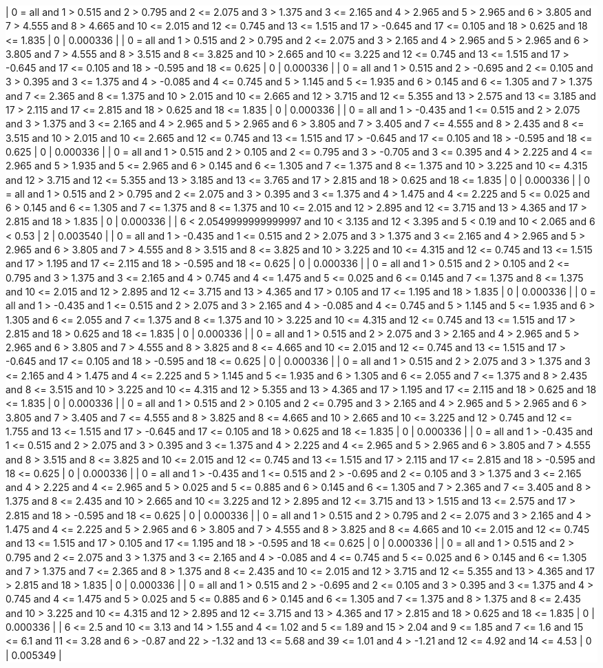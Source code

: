 | 0 = all and 1 > 0.515 and 2 > 0.795 and 2 <= 2.075 and 3 > 1.375 and 3 <= 2.165 and 4 > 2.965 and 5 > 2.965 and 6 > 3.805 and 7 > 4.555 and 8 > 4.665 and 10 <= 2.015 and 12 <= 0.745 and 13 <= 1.515 and 17 > -0.645 and 17 <= 0.105 and 18 > 0.625 and 18 <= 1.835 | 0 | 0.000336 |
| 0 = all and 1 > 0.515 and 2 > 0.795 and 2 <= 2.075 and 3 > 2.165 and 4 > 2.965 and 5 > 2.965 and 6 > 3.805 and 7 > 4.555 and 8 > 3.515 and 8 <= 3.825 and 10 > 2.665 and 10 <= 3.225 and 12 <= 0.745 and 13 <= 1.515 and 17 > -0.645 and 17 <= 0.105 and 18 > -0.595 and 18 <= 0.625 | 0 | 0.000336 |
| 0 = all and 1 > 0.515 and 2 > -0.695 and 2 <= 0.105 and 3 > 0.395 and 3 <= 1.375 and 4 > -0.085 and 4 <= 0.745 and 5 > 1.145 and 5 <= 1.935 and 6 > 0.145 and 6 <= 1.305 and 7 > 1.375 and 7 <= 2.365 and 8 <= 1.375 and 10 > 2.015 and 10 <= 2.665 and 12 > 3.715 and 12 <= 5.355 and 13 > 2.575 and 13 <= 3.185 and 17 > 2.115 and 17 <= 2.815 and 18 > 0.625 and 18 <= 1.835 | 0 | 0.000336 |
| 0 = all and 1 > -0.435 and 1 <= 0.515 and 2 > 2.075 and 3 > 1.375 and 3 <= 2.165 and 4 > 2.965 and 5 > 2.965 and 6 > 3.805 and 7 > 3.405 and 7 <= 4.555 and 8 > 2.435 and 8 <= 3.515 and 10 > 2.015 and 10 <= 2.665 and 12 <= 0.745 and 13 <= 1.515 and 17 > -0.645 and 17 <= 0.105 and 18 > -0.595 and 18 <= 0.625 | 0 | 0.000336 |
| 0 = all and 1 > 0.515 and 2 > 0.105 and 2 <= 0.795 and 3 > -0.705 and 3 <= 0.395 and 4 > 2.225 and 4 <= 2.965 and 5 > 1.935 and 5 <= 2.965 and 6 > 0.145 and 6 <= 1.305 and 7 <= 1.375 and 8 <= 1.375 and 10 > 3.225 and 10 <= 4.315 and 12 > 3.715 and 12 <= 5.355 and 13 > 3.185 and 13 <= 3.765 and 17 > 2.815 and 18 > 0.625 and 18 <= 1.835 | 0 | 0.000336 |
| 0 = all and 1 > 0.515 and 2 > 0.795 and 2 <= 2.075 and 3 > 0.395 and 3 <= 1.375 and 4 > 1.475 and 4 <= 2.225 and 5 <= 0.025 and 6 > 0.145 and 6 <= 1.305 and 7 <= 1.375 and 8 <= 1.375 and 10 <= 2.015 and 12 > 2.895 and 12 <= 3.715 and 13 > 4.365 and 17 > 2.815 and 18 > 1.835 | 0 | 0.000336 |
| 6 < 2.0549999999999997 and 10 < 3.135 and 12 < 3.395 and 5 < 0.19 and 10 < 2.065 and 6 < 0.53 | 2 | 0.003540 |
| 0 = all and 1 > -0.435 and 1 <= 0.515 and 2 > 2.075 and 3 > 1.375 and 3 <= 2.165 and 4 > 2.965 and 5 > 2.965 and 6 > 3.805 and 7 > 4.555 and 8 > 3.515 and 8 <= 3.825 and 10 > 3.225 and 10 <= 4.315 and 12 <= 0.745 and 13 <= 1.515 and 17 > 1.195 and 17 <= 2.115 and 18 > -0.595 and 18 <= 0.625 | 0 | 0.000336 |
| 0 = all and 1 > 0.515 and 2 > 0.105 and 2 <= 0.795 and 3 > 1.375 and 3 <= 2.165 and 4 > 0.745 and 4 <= 1.475 and 5 <= 0.025 and 6 <= 0.145 and 7 <= 1.375 and 8 <= 1.375 and 10 <= 2.015 and 12 > 2.895 and 12 <= 3.715 and 13 > 4.365 and 17 > 0.105 and 17 <= 1.195 and 18 > 1.835 | 0 | 0.000336 |
| 0 = all and 1 > -0.435 and 1 <= 0.515 and 2 > 2.075 and 3 > 2.165 and 4 > -0.085 and 4 <= 0.745 and 5 > 1.145 and 5 <= 1.935 and 6 > 1.305 and 6 <= 2.055 and 7 <= 1.375 and 8 <= 1.375 and 10 > 3.225 and 10 <= 4.315 and 12 <= 0.745 and 13 <= 1.515 and 17 > 2.815 and 18 > 0.625 and 18 <= 1.835 | 0 | 0.000336 |
| 0 = all and 1 > 0.515 and 2 > 2.075 and 3 > 2.165 and 4 > 2.965 and 5 > 2.965 and 6 > 3.805 and 7 > 4.555 and 8 > 3.825 and 8 <= 4.665 and 10 <= 2.015 and 12 <= 0.745 and 13 <= 1.515 and 17 > -0.645 and 17 <= 0.105 and 18 > -0.595 and 18 <= 0.625 | 0 | 0.000336 |
| 0 = all and 1 > 0.515 and 2 > 2.075 and 3 > 1.375 and 3 <= 2.165 and 4 > 1.475 and 4 <= 2.225 and 5 > 1.145 and 5 <= 1.935 and 6 > 1.305 and 6 <= 2.055 and 7 <= 1.375 and 8 > 2.435 and 8 <= 3.515 and 10 > 3.225 and 10 <= 4.315 and 12 > 5.355 and 13 > 4.365 and 17 > 1.195 and 17 <= 2.115 and 18 > 0.625 and 18 <= 1.835 | 0 | 0.000336 |
| 0 = all and 1 > 0.515 and 2 > 0.105 and 2 <= 0.795 and 3 > 2.165 and 4 > 2.965 and 5 > 2.965 and 6 > 3.805 and 7 > 3.405 and 7 <= 4.555 and 8 > 3.825 and 8 <= 4.665 and 10 > 2.665 and 10 <= 3.225 and 12 > 0.745 and 12 <= 1.755 and 13 <= 1.515 and 17 > -0.645 and 17 <= 0.105 and 18 > 0.625 and 18 <= 1.835 | 0 | 0.000336 |
| 0 = all and 1 > -0.435 and 1 <= 0.515 and 2 > 2.075 and 3 > 0.395 and 3 <= 1.375 and 4 > 2.225 and 4 <= 2.965 and 5 > 2.965 and 6 > 3.805 and 7 > 4.555 and 8 > 3.515 and 8 <= 3.825 and 10 <= 2.015 and 12 <= 0.745 and 13 <= 1.515 and 17 > 2.115 and 17 <= 2.815 and 18 > -0.595 and 18 <= 0.625 | 0 | 0.000336 |
| 0 = all and 1 > -0.435 and 1 <= 0.515 and 2 > -0.695 and 2 <= 0.105 and 3 > 1.375 and 3 <= 2.165 and 4 > 2.225 and 4 <= 2.965 and 5 > 0.025 and 5 <= 0.885 and 6 > 0.145 and 6 <= 1.305 and 7 > 2.365 and 7 <= 3.405 and 8 > 1.375 and 8 <= 2.435 and 10 > 2.665 and 10 <= 3.225 and 12 > 2.895 and 12 <= 3.715 and 13 > 1.515 and 13 <= 2.575 and 17 > 2.815 and 18 > -0.595 and 18 <= 0.625 | 0 | 0.000336 |
| 0 = all and 1 > 0.515 and 2 > 0.795 and 2 <= 2.075 and 3 > 2.165 and 4 > 1.475 and 4 <= 2.225 and 5 > 2.965 and 6 > 3.805 and 7 > 4.555 and 8 > 3.825 and 8 <= 4.665 and 10 <= 2.015 and 12 <= 0.745 and 13 <= 1.515 and 17 > 0.105 and 17 <= 1.195 and 18 > -0.595 and 18 <= 0.625 | 0 | 0.000336 |
| 0 = all and 1 > 0.515 and 2 > 0.795 and 2 <= 2.075 and 3 > 1.375 and 3 <= 2.165 and 4 > -0.085 and 4 <= 0.745 and 5 <= 0.025 and 6 > 0.145 and 6 <= 1.305 and 7 > 1.375 and 7 <= 2.365 and 8 > 1.375 and 8 <= 2.435 and 10 <= 2.015 and 12 > 3.715 and 12 <= 5.355 and 13 > 4.365 and 17 > 2.815 and 18 > 1.835 | 0 | 0.000336 |
| 0 = all and 1 > 0.515 and 2 > -0.695 and 2 <= 0.105 and 3 > 0.395 and 3 <= 1.375 and 4 > 0.745 and 4 <= 1.475 and 5 > 0.025 and 5 <= 0.885 and 6 > 0.145 and 6 <= 1.305 and 7 <= 1.375 and 8 > 1.375 and 8 <= 2.435 and 10 > 3.225 and 10 <= 4.315 and 12 > 2.895 and 12 <= 3.715 and 13 > 4.365 and 17 > 2.815 and 18 > 0.625 and 18 <= 1.835 | 0 | 0.000336 |
| 6 <= 2.5 and 10 <= 3.13 and 14 > 1.55 and 4 <= 1.02 and 5 <= 1.89 and 15 > 2.04 and 9 <= 1.85 and 7 <= 1.6 and 15 <= 6.1 and 11 <= 3.28 and 6 > -0.87 and 22 > -1.32 and 13 <= 5.68 and 39 <= 1.01 and 4 > -1.21 and 12 <= 4.92 and 14 <= 4.53 | 0 | 0.005349 |